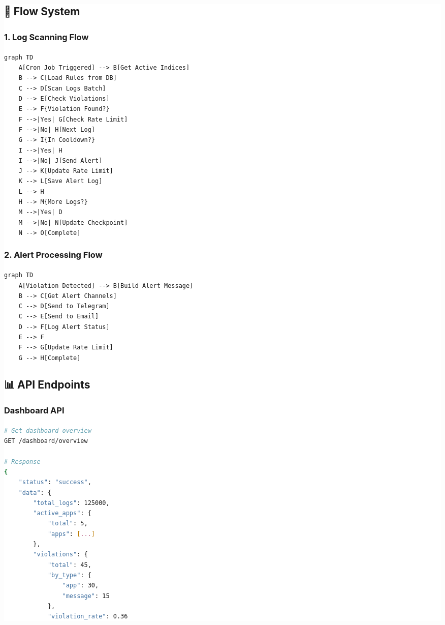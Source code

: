 ## 🔄 Flow System

### 1. Log Scanning Flow

```mermaid
graph TD
    A[Cron Job Triggered] --> B[Get Active Indices]
    B --> C[Load Rules from DB]
    C --> D[Scan Logs Batch]
    D --> E[Check Violations]
    E --> F{Violation Found?}
    F -->|Yes| G[Check Rate Limit]
    F -->|No| H[Next Log]
    G --> I{In Cooldown?}
    I -->|Yes| H
    I -->|No| J[Send Alert]
    J --> K[Update Rate Limit]
    K --> L[Save Alert Log]
    L --> H
    H --> M{More Logs?}
    M -->|Yes| D
    M -->|No| N[Update Checkpoint]
    N --> O[Complete]
```

### 2. Alert Processing Flow

```mermaid
graph TD
    A[Violation Detected] --> B[Build Alert Message]
    B --> C[Get Alert Channels]
    C --> D[Send to Telegram]
    C --> E[Send to Email]
    D --> F[Log Alert Status]
    E --> F
    F --> G[Update Rate Limit]
    G --> H[Complete]
```

## 📊 API Endpoints

### Dashboard API

```bash
# Get dashboard overview
GET /dashboard/overview

# Response
{
    "status": "success",
    "data": {
        "total_logs": 125000,
        "active_apps": {
            "total": 5,
            "apps": [...]
        },
        "violations": {
            "total": 45,
            "by_type": {
                "app": 30,
                "message": 15
            },
            "violation_rate": 0.36
```